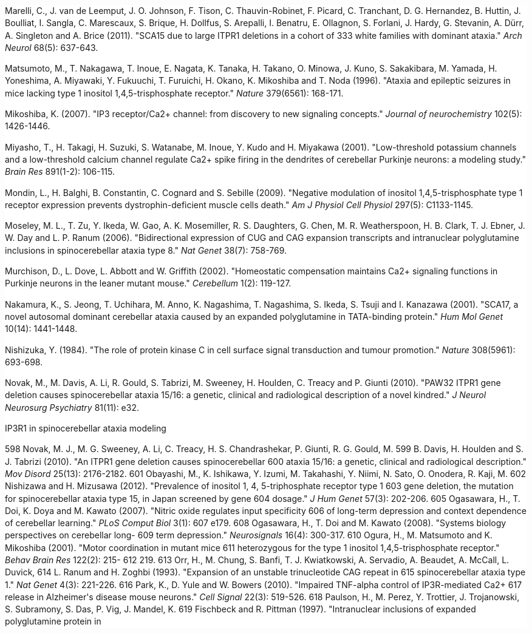 Marelli, C., J. van de Leemput, J. O. Johnson, F. Tison, C. Thauvin-Robinet, F. Picard, C. Tranchant, D. G. Hernandez, B. Huttin, J. Boulliat, I. Sangla, C. Marescaux, S. Brique, H. Dollfus, S. Arepalli, I. Benatru, E. Ollagnon, S. Forlani, J. Hardy, G. Stevanin, A. Dürr, A. Singleton and A. Brice (2011). "SCA15 due to large ITPR1 deletions in a cohort of 333 white families with dominant ataxia." *Arch Neurol* 68(5): 637-643.

Matsumoto, M., T. Nakagawa, T. Inoue, E. Nagata, K. Tanaka, H. Takano, O. Minowa, J. Kuno, S. Sakakibara, M. Yamada, H. Yoneshima, A. Miyawaki, Y. Fukuuchi, T. Furuichi, H. Okano, K. Mikoshiba and T. Noda (1996). "Ataxia and epileptic seizures in mice lacking type 1 inositol 1,4,5-trisphosphate receptor." *Nature* 379(6561): 168-171.

Mikoshiba, K. (2007). "IP3 receptor/Ca2+ channel: from discovery to new signaling concepts." *Journal of neurochemistry* 102(5): 1426-1446.

Miyasho, T., H. Takagi, H. Suzuki, S. Watanabe, M. Inoue, Y. Kudo and H. Miyakawa (2001). "Low-threshold potassium channels and a low-threshold calcium channel regulate Ca2+ spike firing in the dendrites of cerebellar Purkinje neurons: a modeling study." *Brain Res* 891(1-2): 106-115.

Mondin, L., H. Balghi, B. Constantin, C. Cognard and S. Sebille (2009). "Negative modulation of inositol 1,4,5-trisphosphate type 1 receptor expression prevents dystrophin-deficient muscle cells death." *Am J Physiol Cell Physiol* 297(5): C1133-1145.

Moseley, M. L., T. Zu, Y. Ikeda, W. Gao, A. K. Mosemiller, R. S. Daughters, G. Chen, M. R. Weatherspoon, H. B. Clark, T. J. Ebner, J. W. Day and L. P. Ranum (2006). "Bidirectional expression of CUG and CAG expansion transcripts and intranuclear polyglutamine inclusions in spinocerebellar ataxia type 8." *Nat Genet* 38(7): 758-769.

Murchison, D., L. Dove, L. Abbott and W. Griffith (2002). "Homeostatic compensation maintains Ca2+ signaling functions in Purkinje neurons in the leaner mutant mouse." *Cerebellum* 1(2): 119-127.

Nakamura, K., S. Jeong, T. Uchihara, M. Anno, K. Nagashima, T. Nagashima, S. Ikeda, S. Tsuji and I. Kanazawa (2001). "SCA17, a novel autosomal dominant cerebellar ataxia caused by an expanded polyglutamine in TATA-binding protein." *Hum Mol Genet* 10(14): 1441-1448.

Nishizuka, Y. (1984). "The role of protein kinase C in cell surface signal transduction and tumour promotion." *Nature* 308(5961): 693-698.

Novak, M., M. Davis, A. Li, R. Gould, S. Tabrizi, M. Sweeney, H. Houlden, C. Treacy and P. Giunti (2010). "PAW32 ITPR1 gene deletion causes spinocerebellar ataxia 15/16: a genetic, clinical and radiological description of a novel kindred." *J Neurol Neurosurg Psychiatry* 81(11): e32.

IP3R1 in spinocerebellar ataxia modeling

598 Novak, M. J., M. G. Sweeney, A. Li, C. Treacy, H. S. Chandrashekar, P. Giunti, R. G. Gould, M.
599 B. Davis, H. Houlden and S. J. Tabrizi (2010). "An ITPR1 gene deletion causes spinocerebellar
600 ataxia 15/16: a genetic, clinical and radiological description." *Mov Disord* 25(13): 2176-2182.
601 Obayashi, M., K. Ishikawa, Y. Izumi, M. Takahashi, Y. Niimi, N. Sato, O. Onodera, R. Kaji, M.
602 Nishizawa and H. Mizusawa (2012). "Prevalence of inositol 1, 4, 5-triphosphate receptor type 1
603 gene deletion, the mutation for spinocerebellar ataxia type 15, in Japan screened by gene
604 dosage." *J Hum Genet* 57(3): 202-206.
605 Ogasawara, H., T. Doi, K. Doya and M. Kawato (2007). "Nitric oxide regulates input specificity
606 of long-term depression and context dependence of cerebellar learning." *PLoS Comput Biol* 3(1):
607 e179.
608 Ogasawara, H., T. Doi and M. Kawato (2008). "Systems biology perspectives on cerebellar long-
609 term depression." *Neurosignals* 16(4): 300-317.
610 Ogura, H., M. Matsumoto and K. Mikoshiba (2001). "Motor coordination in mutant mice
611 heterozygous for the type 1 inositol 1,4,5-trisphosphate receptor." *Behav Brain Res* 122(2): 215-
612 219.
613 Orr, H., M. Chung, S. Banfi, T. J. Kwiatkowski, A. Servadio, A. Beaudet, A. McCall, L. Duvick,
614 L. Ranum and H. Zoghbi (1993). "Expansion of an unstable trinucleotide CAG repeat in
615 spinocerebellar ataxia type 1." *Nat Genet* 4(3): 221-226.
616 Park, K., D. Yule and W. Bowers (2010). "Impaired TNF-alpha control of IP3R-mediated Ca2+
617 release in Alzheimer's disease mouse neurons." *Cell Signal* 22(3): 519-526.
618 Paulson, H., M. Perez, Y. Trottier, J. Trojanowski, S. Subramony, S. Das, P. Vig, J. Mandel, K.
619 Fischbeck and R. Pittman (1997). "Intranuclear inclusions of expanded polyglutamine protein in